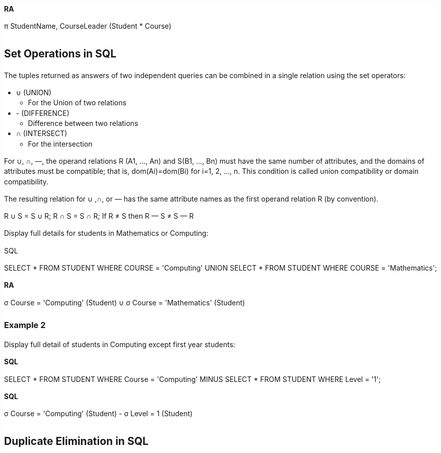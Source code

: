 **RA**

π StudentName, CourseLeader (Student * Course)


## Set Operations in SQL

The tuples returned as answers of two independent queries can be combined in a single relation using the set operators:

- ∪ (UNION) 
  - For the Union of two relations
- \- (DIFFERENCE) 
  - Difference between two relations 
- ∩  (INTERSECT)
  - For the intersection 

For ∪, ∩, —, the operand relations R (A1, ..., An) and S(B1, ..., Bn) must have the same number of attributes, and the domains of attributes must be compatible; that is, dom(Ai)=dom(Bi) for i=1, 2, ..., n. This condition is called union compatibility or domain compatibility.

The resulting relation for ∪ ,∩, or — has the same attribute names as the first operand relation R (by convention).

R ∪ S = S ∪ R; 
R ∩ S = S ∩ R; 
If R ≠ S then R — S ≠ S — R 

Display full details for students in Mathematics or Computing: 

SQL 

SELECT * FROM STUDENT 
  WHERE COURSE = 'Computing' UNION
  SELECT * FROM STUDENT 
    WHERE COURSE = 'Mathematics';

**RA**

σ  Course = 'Computing' (Student) ∪ σ Course = 'Mathematics' (Student)

### Example 2

Display full detail of students in Computing except first year students:

**SQL**

SELECT * FROM STUDENT
  WHERE Course = 'Computing' MINUS 
    SELECT * FROM STUDENT 
      WHERE Level = '1';
  
**SQL** 

σ  Course = 'Computing' (Student) - σ Level = 1 (Student)

## Duplicate Elimination in SQL 
